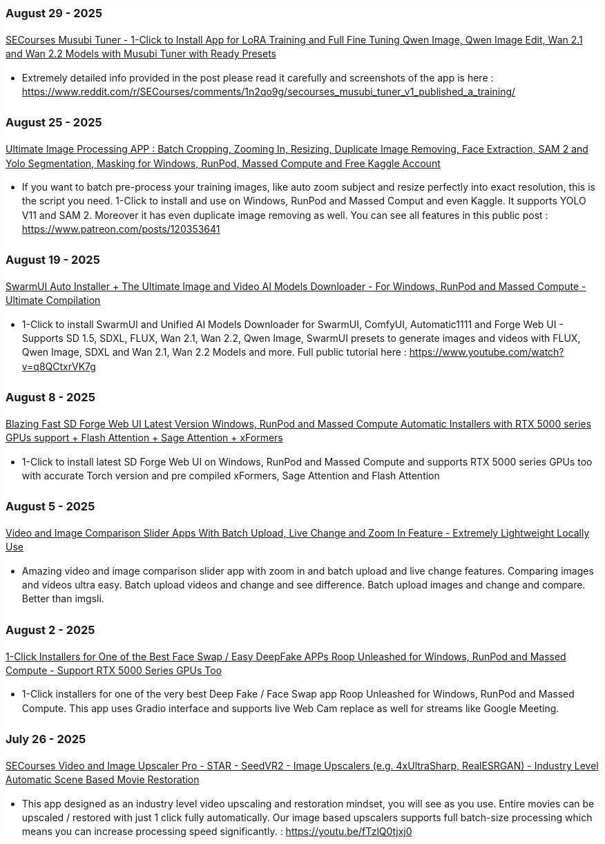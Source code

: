 ### August 29 - 2025
[SECourses Musubi Tuner - 1-Click to Install App for LoRA Training and Full Fine Tuning Qwen Image, Qwen Image Edit, Wan 2.1 and Wan 2.2 Models with Musubi Tuner with Ready Presets](https://www.patreon.com/posts/137551634)
* Extremely detailed info provided in the post please read it carefully and screenshots of the app is here : https://www.reddit.com/r/SECourses/comments/1n2qo9g/secourses_musubi_tuner_v1_published_a_training/

### August 25 - 2025
[Ultimate Image Processing APP : Batch Cropping, Zooming In, Resizing, Duplicate Image Removing, Face Extraction, SAM 2 and Yolo Segmentation, Masking for Windows, RunPod, Massed Compute and Free Kaggle Account](https://www.patreon.com/posts/120352012)
* If you want to batch pre-process your training images, like auto zoom subject and resize perfectly into exact resolution, this is the script you need. 1-Click to install and use on Windows, RunPod and Massed Comput and even Kaggle. It supports YOLO V11 and SAM 2. Moreover it has even duplicate image removing as well. You can see all features in this public post : https://www.patreon.com/posts/120353641

### August 19 - 2025
[SwarmUI Auto Installer + The Ultimate Image and Video AI Models Downloader - For Windows, RunPod and Massed Compute - Ultimate Compilation](https://www.patreon.com/posts/114517862)
* 1-Click to install SwarmUI and Unified AI Models Downloader for SwarmUI, ComfyUI, Automatic1111 and Forge Web UI - Supports SD 1.5, SDXL, FLUX, Wan 2.1, Wan 2.2, Qwen Image, SwarmUI presets to generate images and videos with FLUX, Qwen Image, SDXL and Wan 2.1, Wan 2.2 Models and more. Full public tutorial here : https://www.youtube.com/watch?v=q8QCtxrVK7g

### August 8 - 2025
[Blazing Fast SD Forge Web UI Latest Version Windows, RunPod and Massed Compute Automatic Installers with RTX 5000 series GPUs support + Flash Attention + Sage Attention + xFormers](https://www.patreon.com/posts/118442039)
* 1-Click to install latest SD Forge Web UI on Windows, RunPod and Massed Compute and supports RTX 5000 series GPUs too with accurate Torch version and pre compiled xFormers, Sage Attention and Flash Attention

### August 5 - 2025
[Video and Image Comparison Slider Apps With Batch Upload, Live Change and Zoom In Feature - Extremely Lightweight Locally Use](https://www.patreon.com/posts/133935178)
* Amazing video and image comparison slider app with zoom in and batch upload and live change features. Comparing images and videos ultra easy. Batch upload videos and change and see difference. Batch upload images and change and compare. Better than imgsli. 

### August 2 - 2025
[1-Click Installers for One of the Best Face Swap / Easy DeepFake APPs Roop Unleashed for Windows, RunPod and Massed Compute - Support RTX 5000 Series GPUs Too](https://www.patreon.com/posts/119081500)
* 1-Click installers for one of the very best Deep Fake / Face Swap app Roop Unleashed for Windows, RunPod and Massed Compute. This app uses Gradio interface and supports live Web Cam replace as well for streams like Google Meeting.

### July 26 - 2025
[SECourses Video and Image Upscaler Pro - STAR - SeedVR2 - Image Upscalers (e.g. 4xUltraSharp, RealESRGAN) - Industry Level Automatic Scene Based Movie Restoration](https://www.patreon.com/posts/134405610)
* This app designed as an industry level video upscaling and restoration mindset, you will see as you use. Entire movies can be upscaled / restored with just 1 click fully automatically. Our image based upscalers supports full batch-size processing which means you can increase processing speed significantly. : https://youtu.be/fTzlQ0tjxj0
